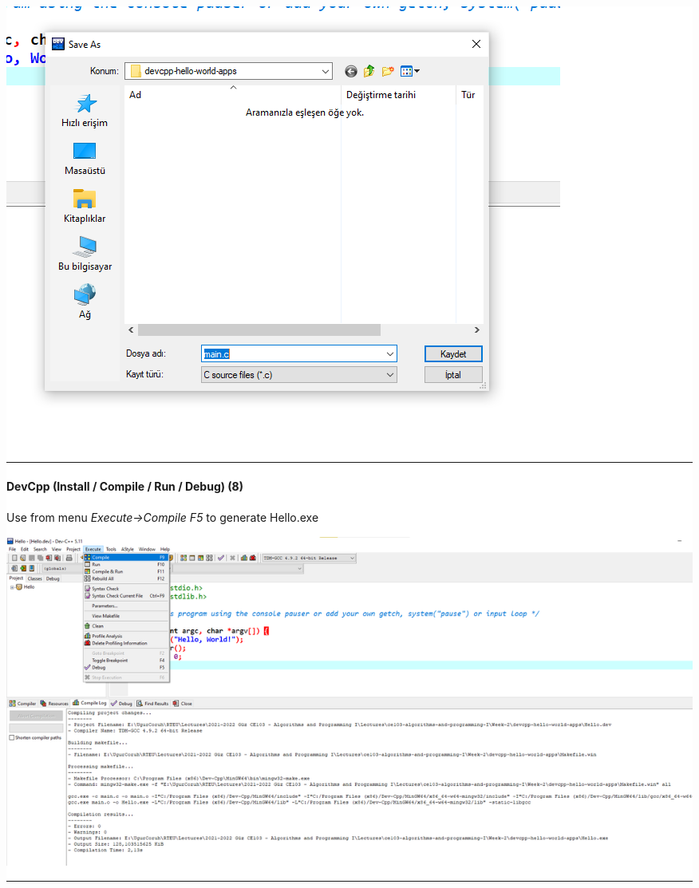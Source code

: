 ![alt:"alt" height:450px center](assets/2021-10-22-02-41-04-image.png)

---

#### DevCpp (Install / Compile / Run / Debug) (8)

Use from menu *Execute->Compile F5* to generate Hello.exe 

![alt:"alt" height:450px center](assets/2021-10-22-02-43-04-image.png)

---